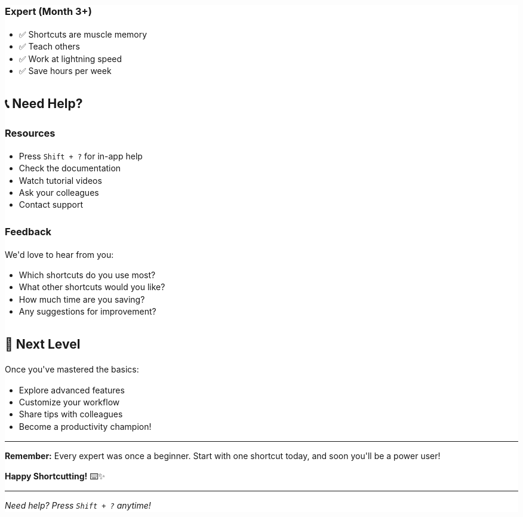 ### Expert (Month 3+)
- ✅ Shortcuts are muscle memory
- ✅ Teach others
- ✅ Work at lightning speed
- ✅ Save hours per week

## 📞 Need Help?

### Resources
- Press `Shift + ?` for in-app help
- Check the documentation
- Watch tutorial videos
- Ask your colleagues
- Contact support

### Feedback
We'd love to hear from you:
- Which shortcuts do you use most?
- What other shortcuts would you like?
- How much time are you saving?
- Any suggestions for improvement?

## 🚀 Next Level

Once you've mastered the basics:
- Explore advanced features
- Customize your workflow
- Share tips with colleagues
- Become a productivity champion!

---

**Remember:** Every expert was once a beginner. Start with one shortcut today, and soon you'll be a power user!

**Happy Shortcutting!** ⌨️✨

---

*Need help? Press `Shift + ?` anytime!*
